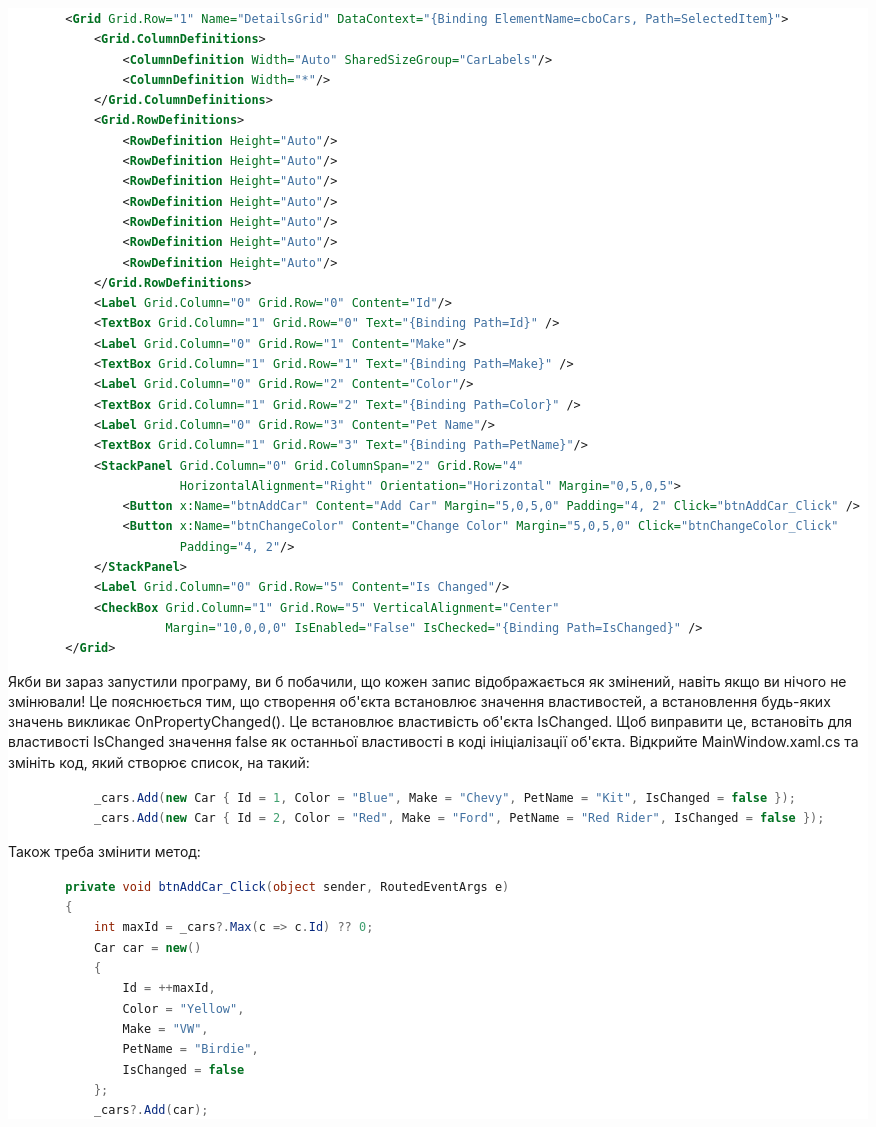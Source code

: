 ```xml
        <Grid Grid.Row="1" Name="DetailsGrid" DataContext="{Binding ElementName=cboCars, Path=SelectedItem}">
            <Grid.ColumnDefinitions>
                <ColumnDefinition Width="Auto" SharedSizeGroup="CarLabels"/>
                <ColumnDefinition Width="*"/>
            </Grid.ColumnDefinitions>
            <Grid.RowDefinitions>
                <RowDefinition Height="Auto"/>
                <RowDefinition Height="Auto"/>
                <RowDefinition Height="Auto"/>
                <RowDefinition Height="Auto"/>
                <RowDefinition Height="Auto"/>
                <RowDefinition Height="Auto"/>
                <RowDefinition Height="Auto"/>
            </Grid.RowDefinitions>
            <Label Grid.Column="0" Grid.Row="0" Content="Id"/>
            <TextBox Grid.Column="1" Grid.Row="0" Text="{Binding Path=Id}" />
            <Label Grid.Column="0" Grid.Row="1" Content="Make"/>
            <TextBox Grid.Column="1" Grid.Row="1" Text="{Binding Path=Make}" />
            <Label Grid.Column="0" Grid.Row="2" Content="Color"/>
            <TextBox Grid.Column="1" Grid.Row="2" Text="{Binding Path=Color}" />
            <Label Grid.Column="0" Grid.Row="3" Content="Pet Name"/>
            <TextBox Grid.Column="1" Grid.Row="3" Text="{Binding Path=PetName}"/>
            <StackPanel Grid.Column="0" Grid.ColumnSpan="2" Grid.Row="4"
                        HorizontalAlignment="Right" Orientation="Horizontal" Margin="0,5,0,5">
                <Button x:Name="btnAddCar" Content="Add Car" Margin="5,0,5,0" Padding="4, 2" Click="btnAddCar_Click" />
                <Button x:Name="btnChangeColor" Content="Change Color" Margin="5,0,5,0" Click="btnChangeColor_Click"
                        Padding="4, 2"/>
            </StackPanel>
            <Label Grid.Column="0" Grid.Row="5" Content="Is Changed"/>
            <CheckBox Grid.Column="1" Grid.Row="5" VerticalAlignment="Center"
                      Margin="10,0,0,0" IsEnabled="False" IsChecked="{Binding Path=IsChanged}" />
        </Grid>
```
Якби ви зараз запустили програму, ви б побачили, що кожен запис відображається як змінений, навіть якщо ви нічого не змінювали! Це пояснюється тим, що створення об'єкта встановлює значення властивостей, а встановлення будь-яких значень викликає OnPropertyChanged(). Це встановлює властивість об'єкта IsChanged. Щоб виправити це, встановіть для властивості IsChanged значення false як останньої властивості в коді ініціалізації об'єкта. Відкрийте MainWindow.xaml.cs та змініть код, який створює список, на такий:

```cs
            _cars.Add(new Car { Id = 1, Color = "Blue", Make = "Chevy", PetName = "Kit", IsChanged = false });
            _cars.Add(new Car { Id = 2, Color = "Red", Make = "Ford", PetName = "Red Rider", IsChanged = false });
```
Також треба змінити метод:

```cs
        private void btnAddCar_Click(object sender, RoutedEventArgs e)
        {
            int maxId = _cars?.Max(c => c.Id) ?? 0;
            Car car = new() 
            { 
                Id = ++maxId, 
                Color = "Yellow", 
                Make = "VW", 
                PetName = "Birdie",
                IsChanged = false                
            };
            _cars?.Add(car);
```